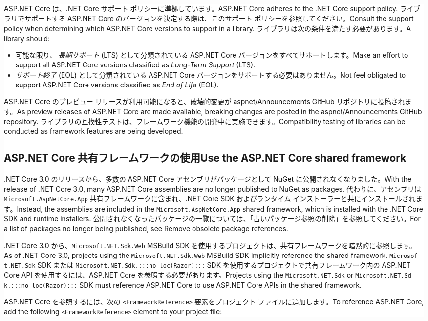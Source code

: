 <span data-ttu-id="ca90c-108">ASP.NET Core は、[.NET Core サポート ポリシー](https://dotnet.microsoft.com/platform/support/policy/dotnet-core)に準拠しています。</span><span class="sxs-lookup"><span data-stu-id="ca90c-108">ASP.NET Core adheres to the [.NET Core support policy](https://dotnet.microsoft.com/platform/support/policy/dotnet-core).</span></span> <span data-ttu-id="ca90c-109">ライブラリでサポートする ASP.NET Core のバージョンを決定する際は、このサポート ポリシーを参照してください。</span><span class="sxs-lookup"><span data-stu-id="ca90c-109">Consult the support policy when determining which ASP.NET Core versions to support in a library.</span></span> <span data-ttu-id="ca90c-110">ライブラリは次の条件を満たす必要があります。</span><span class="sxs-lookup"><span data-stu-id="ca90c-110">A library should:</span></span>

* <span data-ttu-id="ca90c-111">可能な限り、 *長期サポート* (LTS) として分類されている ASP.NET Core バージョンをすべてサポートします。</span><span class="sxs-lookup"><span data-stu-id="ca90c-111">Make an effort to support all ASP.NET Core versions classified as *Long-Term Support* (LTS).</span></span>
* <span data-ttu-id="ca90c-112">*サポート終了* (EOL) として分類されている ASP.NET Core バージョンをサポートする必要はありません。</span><span class="sxs-lookup"><span data-stu-id="ca90c-112">Not feel obligated to support ASP.NET Core versions classified as *End of Life* (EOL).</span></span>

<span data-ttu-id="ca90c-113">ASP.NET Core のプレビュー リリースが利用可能になると、破壊的変更が [aspnet/Announcements](https://github.com/aspnet/Announcements/issues) GitHub リポジトリに投稿されます。</span><span class="sxs-lookup"><span data-stu-id="ca90c-113">As preview releases of ASP.NET Core are made available, breaking changes are posted in the [aspnet/Announcements](https://github.com/aspnet/Announcements/issues) GitHub repository.</span></span> <span data-ttu-id="ca90c-114">ライブラリの互換性テストは、フレームワーク機能の開発中に実施できます。</span><span class="sxs-lookup"><span data-stu-id="ca90c-114">Compatibility testing of libraries can be conducted as framework features are being developed.</span></span>

## <a name="use-the-aspnet-core-shared-framework"></a><span data-ttu-id="ca90c-115">ASP.NET Core 共有フレームワークの使用</span><span class="sxs-lookup"><span data-stu-id="ca90c-115">Use the ASP.NET Core shared framework</span></span>

<span data-ttu-id="ca90c-116">.NET Core 3.0 のリリースから、多数の ASP.NET Core アセンブリがパッケージとして NuGet に公開されなくなりました。</span><span class="sxs-lookup"><span data-stu-id="ca90c-116">With the release of .NET Core 3.0, many ASP.NET Core assemblies are no longer published to NuGet as packages.</span></span> <span data-ttu-id="ca90c-117">代わりに、アセンブリは `Microsoft.AspNetCore.App` 共有フレームワークに含まれ、.NET Core SDK およびランタイム インストーラーと共にインストールされます。</span><span class="sxs-lookup"><span data-stu-id="ca90c-117">Instead, the assemblies are included in the `Microsoft.AspNetCore.App` shared framework, which is installed with the .NET Core SDK and runtime installers.</span></span> <span data-ttu-id="ca90c-118">公開されなくなったパッケージの一覧については、「[古いパッケージ参照の削除](xref:migration/22-to-30#remove-obsolete-package-references)」を参照してください。</span><span class="sxs-lookup"><span data-stu-id="ca90c-118">For a list of packages no longer being published, see [Remove obsolete package references](xref:migration/22-to-30#remove-obsolete-package-references).</span></span>

<span data-ttu-id="ca90c-119">.NET Core 3.0 から、`Microsoft.NET.Sdk.Web` MSBuild SDK を使用するプロジェクトは、共有フレームワークを暗黙的に参照します。</span><span class="sxs-lookup"><span data-stu-id="ca90c-119">As of .NET Core 3.0, projects using the `Microsoft.NET.Sdk.Web` MSBuild SDK implicitly reference the shared framework.</span></span> <span data-ttu-id="ca90c-120">`Microsoft.NET.Sdk` SDK または `Microsoft.NET.Sdk.:::no-loc(Razor):::` SDK を使用するプロジェクトで共有フレームワーク内の ASP.NET Core API を使用するには、ASP.NET Core を参照する必要があります。</span><span class="sxs-lookup"><span data-stu-id="ca90c-120">Projects using the `Microsoft.NET.Sdk` or `Microsoft.NET.Sdk.:::no-loc(Razor):::` SDK must reference ASP.NET Core to use ASP.NET Core APIs in the shared framework.</span></span>

<span data-ttu-id="ca90c-121">ASP.NET Core を参照するには、次の `<FrameworkReference>` 要素をプロジェクト ファイルに追加します。</span><span class="sxs-lookup"><span data-stu-id="ca90c-121">To reference ASP.NET Core, add the following `<FrameworkReference>` element to your project file:</span></span>
